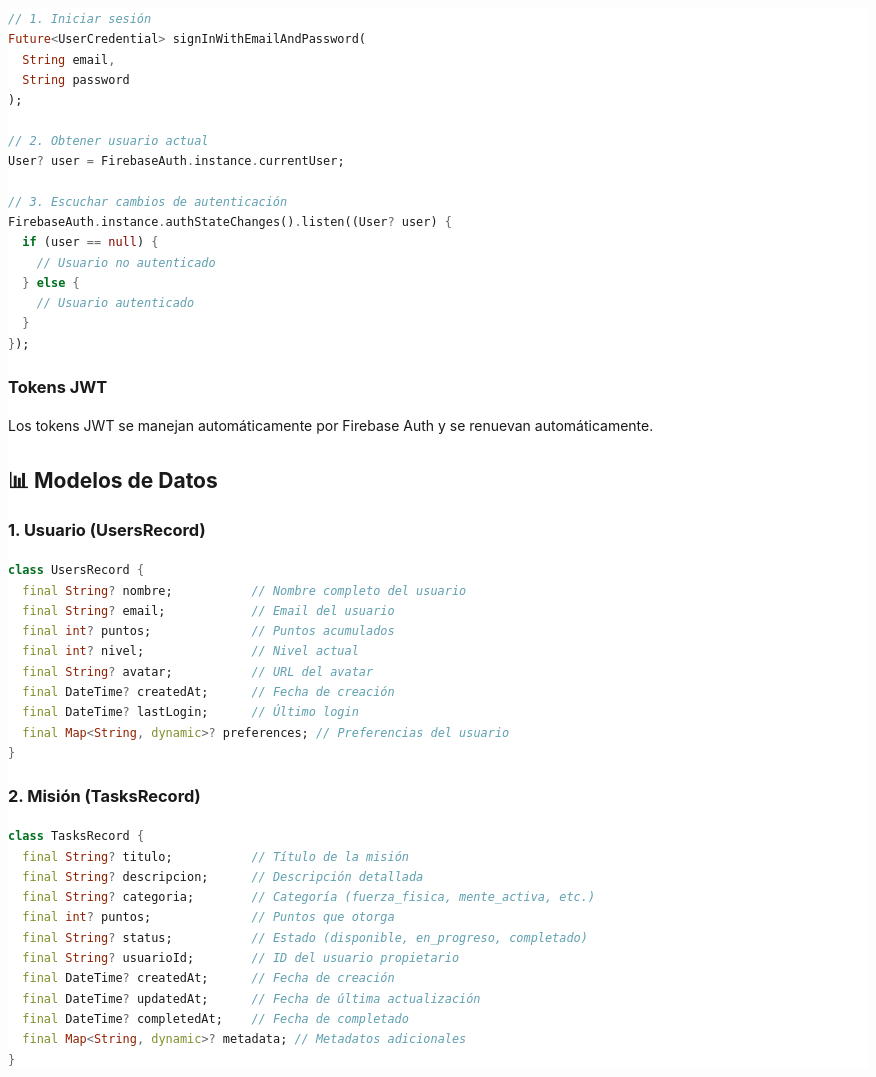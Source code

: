 ```dart
// 1. Iniciar sesión
Future<UserCredential> signInWithEmailAndPassword(
  String email, 
  String password
);

// 2. Obtener usuario actual
User? user = FirebaseAuth.instance.currentUser;

// 3. Escuchar cambios de autenticación
FirebaseAuth.instance.authStateChanges().listen((User? user) {
  if (user == null) {
    // Usuario no autenticado
  } else {
    // Usuario autenticado
  }
});
```

### Tokens JWT

Los tokens JWT se manejan automáticamente por Firebase Auth y se renuevan automáticamente.

## 📊 Modelos de Datos

### 1. Usuario (UsersRecord)

```dart
class UsersRecord {
  final String? nombre;           // Nombre completo del usuario
  final String? email;            // Email del usuario
  final int? puntos;              // Puntos acumulados
  final int? nivel;               // Nivel actual
  final String? avatar;           // URL del avatar
  final DateTime? createdAt;      // Fecha de creación
  final DateTime? lastLogin;      // Último login
  final Map<String, dynamic>? preferences; // Preferencias del usuario
}
```

### 2. Misión (TasksRecord)

```dart
class TasksRecord {
  final String? titulo;           // Título de la misión
  final String? descripcion;      // Descripción detallada
  final String? categoria;        // Categoría (fuerza_fisica, mente_activa, etc.)
  final int? puntos;              // Puntos que otorga
  final String? status;           // Estado (disponible, en_progreso, completado)
  final String? usuarioId;        // ID del usuario propietario
  final DateTime? createdAt;      // Fecha de creación
  final DateTime? updatedAt;      // Fecha de última actualización
  final DateTime? completedAt;    // Fecha de completado
  final Map<String, dynamic>? metadata; // Metadatos adicionales
}
```
